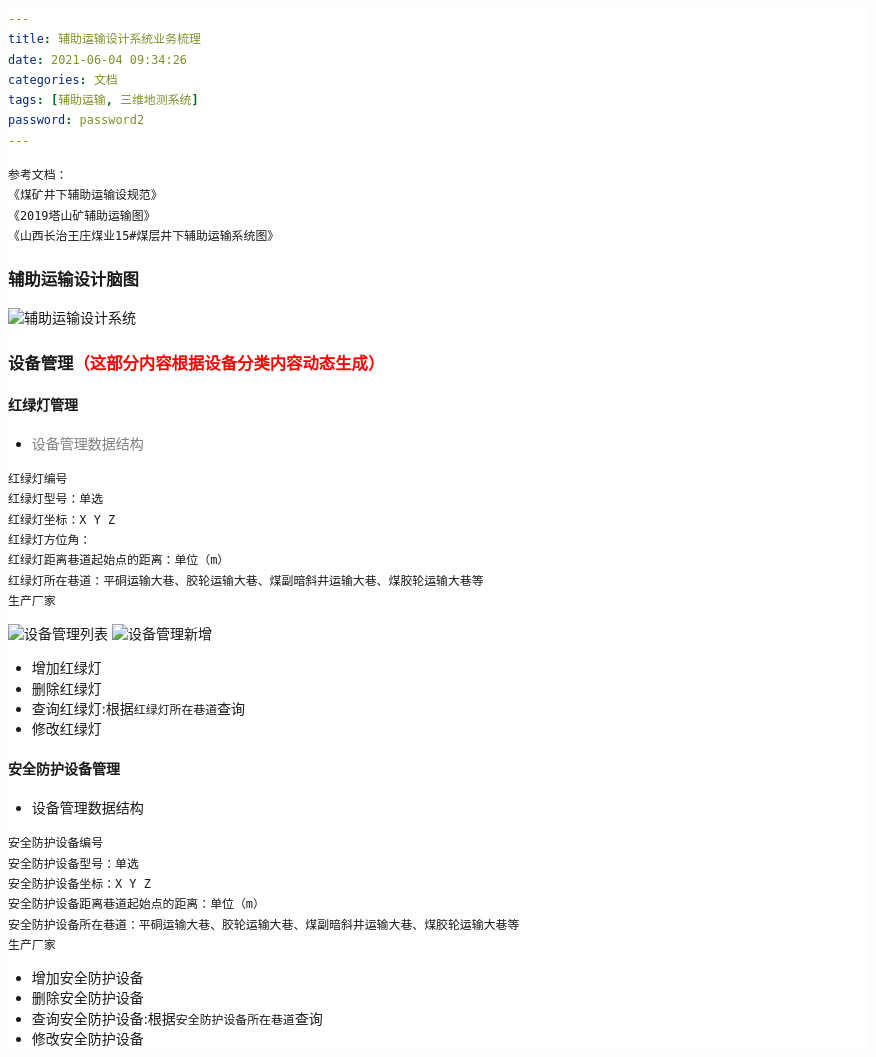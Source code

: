 ```yaml
---
title: 辅助运输设计系统业务梳理
date: 2021-06-04 09:34:26
categories: 文档
tags: [辅助运输, 三维地测系统]
password: password2
---
```



```
参考文档：
《煤矿井下辅助运输设规范》
《2019塔山矿辅助运输图》
《山西长治王庄煤业15#煤层井下辅助运输系统图》
```
### 辅助运输设计脑图
![辅助运输设计系统](%E8%BE%85%E5%8A%A9%E8%BF%90%E8%BE%93%E8%AE%BE%E8%AE%A1%E7%B3%BB%E7%BB%9F.png)

### 设备管理<font color="red">（这部分内容根据设备分类内容动态生成）</font>
#### 红绿灯管理
* <font color="gray">设备管理数据结构</font>
```
红绿灯编号
红绿灯型号：单选
红绿灯坐标：X Y Z
红绿灯方位角：
红绿灯距离巷道起始点的距离：单位（m）
红绿灯所在巷道：平硐运输大巷、胶轮运输大巷、煤副暗斜井运输大巷、煤胶轮运输大巷等
生产厂家
```
![设备管理列表](%E8%AE%BE%E5%A4%87%E7%AE%A1%E7%90%86%E5%88%97%E8%A1%A8.jpg)
![设备管理新增](%E8%AE%BE%E5%A4%87%E7%AE%A1%E7%90%86%E6%96%B0%E5%A2%9E.jpg)

* 增加红绿灯
* 删除红绿灯
* 查询红绿灯:根据`红绿灯所在巷道`查询
* 修改红绿灯

#### 安全防护设备管理
* 设备管理数据结构

```
安全防护设备编号
安全防护设备型号：单选
安全防护设备坐标：X Y Z
安全防护设备距离巷道起始点的距离：单位（m）
安全防护设备所在巷道：平硐运输大巷、胶轮运输大巷、煤副暗斜井运输大巷、煤胶轮运输大巷等
生产厂家
```
* 增加安全防护设备
* 删除安全防护设备
* 查询安全防护设备:根据`安全防护设备所在巷道`查询
* 修改安全防护设备
